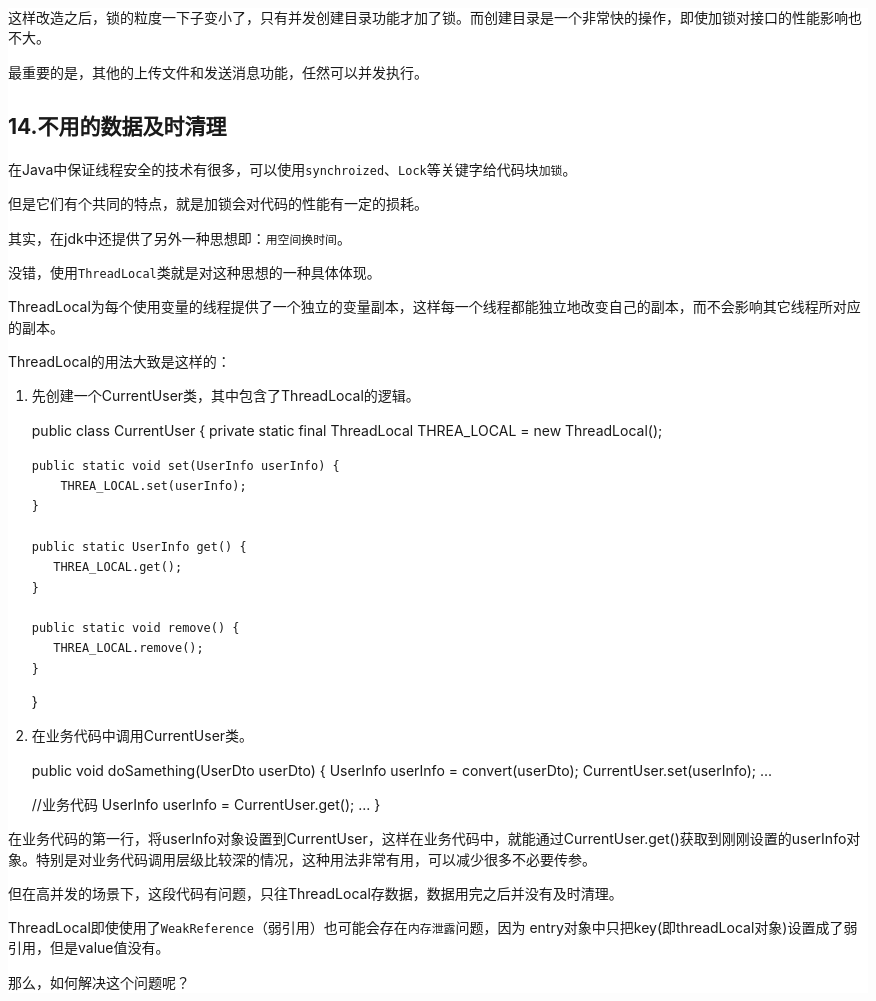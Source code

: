 
这样改造之后，锁的粒度一下子变小了，只有并发创建目录功能才加了锁。而创建目录是一个非常快的操作，即使加锁对接口的性能影响也不大。

最重要的是，其他的上传文件和发送消息功能，任然可以并发执行。

14.不用的数据及时清理
------------

在Java中保证线程安全的技术有很多，可以使用`synchroized`、`Lock`等关键字给代码块`加锁`。

但是它们有个共同的特点，就是加锁会对代码的性能有一定的损耗。

其实，在jdk中还提供了另外一种思想即：`用空间换时间`。

没错，使用`ThreadLocal`类就是对这种思想的一种具体体现。

ThreadLocal为每个使用变量的线程提供了一个独立的变量副本，这样每一个线程都能独立地改变自己的副本，而不会影响其它线程所对应的副本。

ThreadLocal的用法大致是这样的：

1.  先创建一个CurrentUser类，其中包含了ThreadLocal的逻辑。

    public class CurrentUser {
        private static final ThreadLocal<UserInfo> THREA_LOCAL = new ThreadLocal();
        
        public static void set(UserInfo userInfo) {
            THREA_LOCAL.set(userInfo);
        }
        
        public static UserInfo get() {
           THREA_LOCAL.get();
        }
        
        public static void remove() {
           THREA_LOCAL.remove();
        }
    }
    

2.  在业务代码中调用CurrentUser类。

    public void doSamething(UserDto userDto) {
       UserInfo userInfo = convert(userDto);
       CurrentUser.set(userInfo);
       ...
    
       //业务代码
       UserInfo userInfo = CurrentUser.get();
       ...
    }
    

在业务代码的第一行，将userInfo对象设置到CurrentUser，这样在业务代码中，就能通过CurrentUser.get()获取到刚刚设置的userInfo对象。特别是对业务代码调用层级比较深的情况，这种用法非常有用，可以减少很多不必要传参。

但在高并发的场景下，这段代码有问题，只往ThreadLocal存数据，数据用完之后并没有及时清理。

ThreadLocal即使使用了`WeakReference`（弱引用）也可能会存在`内存泄露`问题，因为 entry对象中只把key(即threadLocal对象)设置成了弱引用，但是value值没有。

那么，如何解决这个问题呢？
